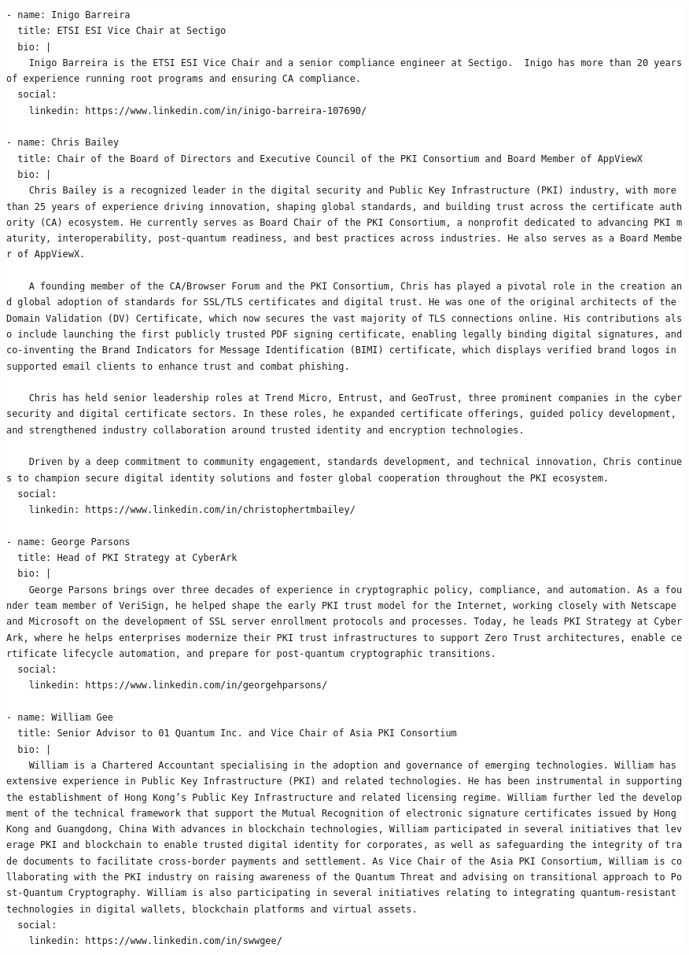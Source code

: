     - name: Inigo Barreira
      title: ETSI ESI Vice Chair at Sectigo
      bio: |
        Inigo Barreira is the ETSI ESI Vice Chair and a senior compliance engineer at Sectigo.  Inigo has more than 20 years of experience running root programs and ensuring CA compliance. 
      social:
        linkedin: https://www.linkedin.com/in/inigo-barreira-107690/

    - name: Chris Bailey
      title: Chair of the Board of Directors and Executive Council of the PKI Consortium and Board Member of AppViewX
      bio: |
        Chris Bailey is a recognized leader in the digital security and Public Key Infrastructure (PKI) industry, with more than 25 years of experience driving innovation, shaping global standards, and building trust across the certificate authority (CA) ecosystem. He currently serves as Board Chair of the PKI Consortium, a nonprofit dedicated to advancing PKI maturity, interoperability, post-quantum readiness, and best practices across industries. He also serves as a Board Member of AppViewX.

        A founding member of the CA/Browser Forum and the PKI Consortium, Chris has played a pivotal role in the creation and global adoption of standards for SSL/TLS certificates and digital trust. He was one of the original architects of the Domain Validation (DV) Certificate, which now secures the vast majority of TLS connections online. His contributions also include launching the first publicly trusted PDF signing certificate, enabling legally binding digital signatures, and co-inventing the Brand Indicators for Message Identification (BIMI) certificate, which displays verified brand logos in supported email clients to enhance trust and combat phishing.

        Chris has held senior leadership roles at Trend Micro, Entrust, and GeoTrust, three prominent companies in the cybersecurity and digital certificate sectors. In these roles, he expanded certificate offerings, guided policy development, and strengthened industry collaboration around trusted identity and encryption technologies.   
        
        Driven by a deep commitment to community engagement, standards development, and technical innovation, Chris continues to champion secure digital identity solutions and foster global cooperation throughout the PKI ecosystem.
      social:
        linkedin: https://www.linkedin.com/in/christophertmbailey/

    - name: George Parsons
      title: Head of PKI Strategy at CyberArk
      bio: |
        George Parsons brings over three decades of experience in cryptographic policy, compliance, and automation. As a founder team member of VeriSign, he helped shape the early PKI trust model for the Internet, working closely with Netscape and Microsoft on the development of SSL server enrollment protocols and processes. Today, he leads PKI Strategy at CyberArk, where he helps enterprises modernize their PKI trust infrastructures to support Zero Trust architectures, enable certificate lifecycle automation, and prepare for post-quantum cryptographic transitions.
      social:
        linkedin: https://www.linkedin.com/in/georgehparsons/

    - name: William Gee
      title: Senior Advisor to 01 Quantum Inc. and Vice Chair of Asia PKI Consortium
      bio: |
        William is a Chartered Accountant specialising in the adoption and governance of emerging technologies. William has extensive experience in Public Key Infrastructure (PKI) and related technologies. He has been instrumental in supporting the establishment of Hong Kong’s Public Key Infrastructure and related licensing regime. William further led the development of the technical framework that support the Mutual Recognition of electronic signature certificates issued by Hong Kong and Guangdong, China With advances in blockchain technologies, William participated in several initiatives that leverage PKI and blockchain to enable trusted digital identity for corporates, as well as safeguarding the integrity of trade documents to facilitate cross-border payments and settlement. As Vice Chair of the Asia PKI Consortium, William is collaborating with the PKI industry on raising awareness of the Quantum Threat and advising on transitional approach to Post-Quantum Cryptography. William is also participating in several initiatives relating to integrating quantum-resistant technologies in digital wallets, blockchain platforms and virtual assets.
      social:
        linkedin: https://www.linkedin.com/in/swwgee/
